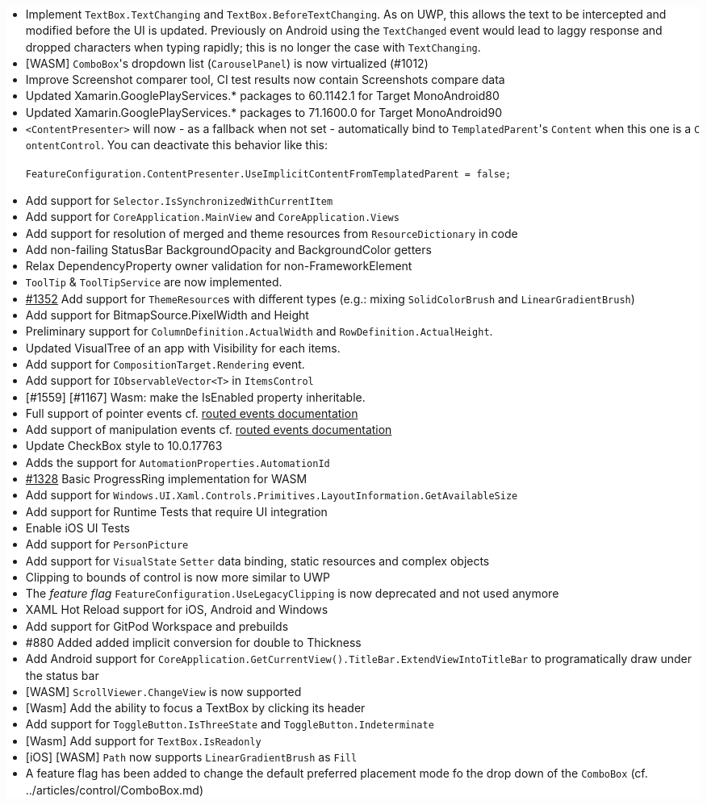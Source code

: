 * Implement `TextBox.TextChanging` and `TextBox.BeforeTextChanging`. As on UWP, this allows the text to be intercepted and modified before the UI is updated. Previously on Android using the `TextChanged` event would lead to laggy response and dropped characters when typing rapidly; this is no longer the case with `TextChanging`.
* [WASM] `ComboBox`'s dropdown list (`CarouselPanel`) is now virtualized (#1012)
* Improve Screenshot comparer tool, CI test results now contain Screenshots compare data
* Updated Xamarin.GooglePlayServices.* packages to 60.1142.1 for Target MonoAndroid80
* Updated Xamarin.GooglePlayServices.* packages to 71.1600.0 for Target MonoAndroid90
* `<ContentPresenter>` will now - as a fallback when not set - automatically bind to
  `TemplatedParent`'s `Content` when this one is a `ContentControl`.
  You can deactivate this behavior like this:
  ```
  FeatureConfiguration.ContentPresenter.UseImplicitContentFromTemplatedParent = false;
  ```
* Add support for `Selector.IsSynchronizedWithCurrentItem`
* Add support for `CoreApplication.MainView` and `CoreApplication.Views`
* Add support for resolution of merged and theme resources from `ResourceDictionary` in code
* Add non-failing StatusBar BackgroundOpacity and BackgroundColor getters
* Relax DependencyProperty owner validation for non-FrameworkElement
* `ToolTip` & `ToolTipService` are now implemented.
* [#1352](https://github.com/unoplatform/uno/issues/1352) Add support for `ThemeResource`s with different types (e.g.: mixing `SolidColorBrush` and `LinearGradientBrush`)
* Add support for BitmapSource.PixelWidth and Height
* Preliminary support for `ColumnDefinition.ActualWidth` and `RowDefinition.ActualHeight`.
* Updated VisualTree of an app with Visibility for each items.
* Add support for `CompositionTarget.Rendering` event.
* Add support for `IObservableVector<T>` in `ItemsControl`
* [#1559] [#1167] Wasm: make the IsEnabled property inheritable.
* Full support of pointer events cf. [routed events documentation](../articles/features/routed-events.md)
* Add support of manipulation events cf. [routed events documentation](../articles/features/routed-events.md)
* Update CheckBox style to 10.0.17763
* Adds the support for `AutomationProperties.AutomationId`
* [#1328](https://github.com/unoplatform/uno/issues/1328) Basic ProgressRing implementation for WASM
* Add support for `Windows.UI.Xaml.Controls.Primitives.LayoutInformation.GetAvailableSize`
* Add support for Runtime Tests that require UI integration
* Enable iOS UI Tests
* Add support for `PersonPicture`
* Add support for `VisualState` `Setter` data binding, static resources and complex objects
* Clipping to bounds of control is now more similar to UWP
* The _feature flag_ `FeatureConfiguration.UseLegacyClipping` is now deprecated and not used anymore
* XAML Hot Reload support for iOS, Android and Windows
* Add support for GitPod Workspace and prebuilds
* #880 Added added implicit conversion for double to Thickness
* Add Android support for `CoreApplication.GetCurrentView().TitleBar.ExtendViewIntoTitleBar` to programatically draw under the status bar
* [WASM] `ScrollViewer.ChangeView` is now supported
* [Wasm] Add the ability to focus a TextBox by clicking its header
* Add support for `ToggleButton.IsThreeState` and `ToggleButton.Indeterminate`
* [Wasm] Add support for `TextBox.IsReadonly`
* [iOS] [WASM] `Path` now supports `LinearGradientBrush` as `Fill`
* A feature flag has been added to change the default preferred placement mode fo the drop down of the `ComboBox` (cf. ../articles/control/ComboBox.md)
